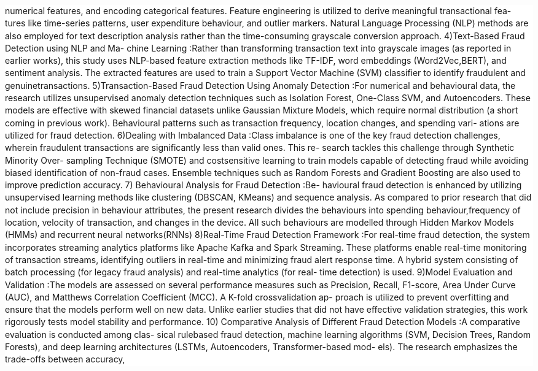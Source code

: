numerical features, and encoding categorical features. Feature
engineering is utilized to derive meaningful transactional fea-
tures like time-series patterns, user expenditure behaviour, and
outlier markers. Natural Language Processing (NLP) methods
are also employed for text description analysis rather than the
time-consuming grayscale conversion approach.
4)Text-Based Fraud Detection using NLP and Ma-
chine Learning :Rather than transforming transaction text
into grayscale images (as reported in earlier works), this
study uses NLP-based feature extraction methods like TF-IDF,
word embeddings (Word2Vec,BERT), and sentiment analysis.
The extracted features are used to train a Support Vector
Machine (SVM) classifier to identify fraudulent and genuinetransactions.
5)Transaction-Based Fraud Detection Using Anomaly
Detection :For numerical and behavioural data, the research
utilizes unsupervised anomaly detection techniques such as
Isolation Forest, One-Class SVM, and Autoencoders. These
models are effective with skewed financial datasets unlike
Gaussian Mixture Models, which require normal distribution
(a short coming in previous work). Behavioural patterns such
as transaction frequency, location changes, and spending vari-
ations are utilized for fraud detection.
6)Dealing with Imbalanced Data :Class imbalance is
one of the key fraud detection challenges, wherein fraudulent
transactions are significantly less than valid ones. This re-
search tackles this challenge through Synthetic Minority Over-
sampling Technique (SMOTE) and costsensitive learning to
train models capable of detecting fraud while avoiding biased
identification of non-fraud cases. Ensemble techniques such
as Random Forests and Gradient Boosting are also used to
improve prediction accuracy.
7) Behavioural Analysis for Fraud Detection :Be-
havioural fraud detection is enhanced by utilizing unsupervised
learning methods like clustering (DBSCAN, KMeans) and
sequence analysis. As compared to prior research that did not
include precision in behaviour attributes, the present research
divides the behaviours into spending behaviour,frequency of
location, velocity of transaction, and changes in the device. All
such behaviours are modelled through Hidden Markov Models
(HMMs) and recurrent neural networks(RNNs)
8)Real-Time Fraud Detection Framework :For real-time
fraud detection, the system incorporates streaming analytics
platforms like Apache Kafka and Spark Streaming. These
platforms enable real-time monitoring of transaction streams,
identifying outliers in real-time and minimizing fraud alert
response time. A hybrid system consisting of batch processing
(for legacy fraud analysis) and real-time analytics (for real-
time detection) is used.
9)Model Evaluation and Validation :The models are
assessed on several performance measures such as Precision,
Recall, F1-score, Area Under Curve (AUC), and Matthews
Correlation Coefficient (MCC). A K-fold crossvalidation ap-
proach is utilized to prevent overfitting and ensure that the
models perform well on new data. Unlike earlier studies
that did not have effective validation strategies, this work
rigorously tests model stability and performance.
10) Comparative Analysis of Different Fraud Detection
Models :A comparative evaluation is conducted among clas-
sical rulebased fraud detection, machine learning algorithms
(SVM, Decision Trees, Random Forests), and deep learning
architectures (LSTMs, Autoencoders, Transformer-based mod-
els). The research emphasizes the trade-offs between accuracy,
